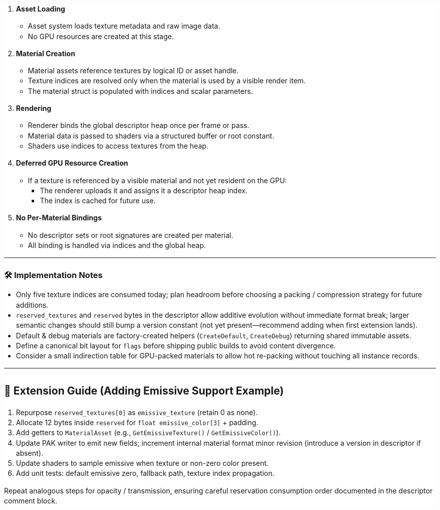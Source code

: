 1. **Asset Loading**
   - Asset system loads texture metadata and raw image data.
   - No GPU resources are created at this stage.

2. **Material Creation**
   - Material assets reference textures by logical ID or asset handle.
   - Texture indices are resolved only when the material is used by a visible render item.
   - The material struct is populated with indices and scalar parameters.

3. **Rendering**
   - Renderer binds the global descriptor heap once per frame or pass.
   - Material data is passed to shaders via a structured buffer or root constant.
   - Shaders use indices to access textures from the heap.

4. **Deferred GPU Resource Creation**
   - If a texture is referenced by a visible material and not yet resident on the GPU:
     - The renderer uploads it and assigns it a descriptor heap index.
     - The index is cached for future use.

5. **No Per-Material Bindings**
   - No descriptor sets or root signatures are created per material.
   - All binding is handled via indices and the global heap.

---

### 🛠 Implementation Notes

- Only five texture indices are consumed today; plan headroom before choosing a
  packing / compression strategy for future additions.
- `reserved_textures` and `reserved` bytes in the descriptor allow additive
  evolution without immediate format break; larger semantic changes should
  still bump a version constant (not yet present—recommend adding when first
  extension lands).
- Default & debug materials are factory-created helpers (`CreateDefault`,
  `CreateDebug`) returning shared immutable assets.
- Define a canonical bit layout for `flags` before shipping public builds to
  avoid content divergence.
- Consider a small indirection table for GPU-packed materials to allow hot
  re-packing without touching all instance records.

---

## 📌 Extension Guide (Adding Emissive Support Example)

1. Repurpose `reserved_textures[0]` as `emissive_texture` (retain 0 as none).
2. Allocate 12 bytes inside `reserved` for `float emissive_color[3]` + padding.
3. Add getters to `MaterialAsset` (e.g., `GetEmissiveTexture()` /
   `GetEmissiveColor()`).
4. Update PAK writer to emit new fields; increment internal material format
   minor revision (introduce a version in descriptor if absent).
5. Update shaders to sample emissive when texture or non-zero color present.
6. Add unit tests: default emissive zero, fallback path, texture index
   propagation.

Repeat analogous steps for opacity / transmission, ensuring careful reservation
consumption order documented in the descriptor comment block.

